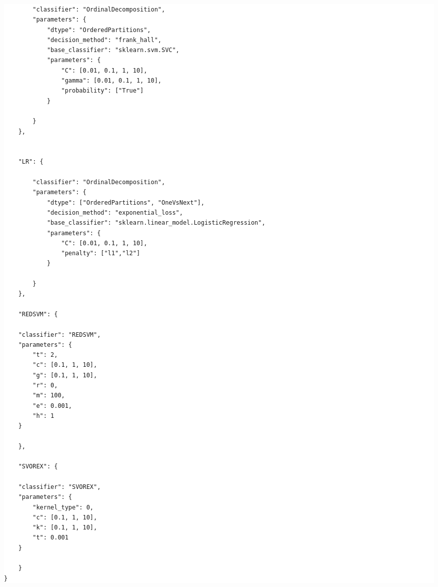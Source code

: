 ```
        "classifier": "OrdinalDecomposition",
        "parameters": {
            "dtype": "OrderedPartitions",
            "decision_method": "frank_hall",
            "base_classifier": "sklearn.svm.SVC",
            "parameters": {
                "C": [0.01, 0.1, 1, 10],
                "gamma": [0.01, 0.1, 1, 10],
                "probability": ["True"]
            }

        }
    },


    "LR": {

        "classifier": "OrdinalDecomposition",
        "parameters": {
            "dtype": ["OrderedPartitions", "OneVsNext"],
            "decision_method": "exponential_loss",
            "base_classifier": "sklearn.linear_model.LogisticRegression",
            "parameters": {
                "C": [0.01, 0.1, 1, 10],
                "penalty": ["l1","l2"]
            }

        }
    },
    
    "REDSVM": {

	"classifier": "REDSVM",
	"parameters": {
	    "t": 2,
	    "c": [0.1, 1, 10],
	    "g": [0.1, 1, 10],
	    "r": 0,
	    "m": 100,
	    "e": 0.001,
	    "h": 1
	}

    },
    
    "SVOREX": {

	"classifier": "SVOREX",
	"parameters": {
	    "kernel_type": 0,
	    "c": [0.1, 1, 10],
	    "k": [0.1, 1, 10],
	    "t": 0.001
	}

    }
}
```
